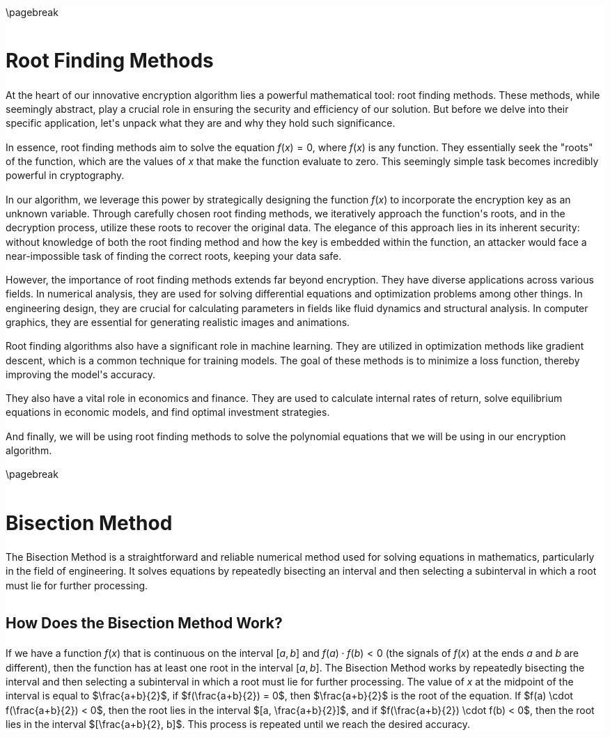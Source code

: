 \pagebreak

# Root Finding Methods

At the heart of our innovative encryption algorithm lies a powerful mathematical tool: root finding methods. These methods, while seemingly abstract, play a crucial role in ensuring the security and efficiency of our solution. But before we delve into their specific application, let's unpack what they are and why they hold such significance.

In essence, root finding methods aim to solve the equation $f(x) = 0$, where $f(x)$ is any function. They essentially seek the "roots" of the function, which are the values of $x$ that make the function evaluate to zero. This seemingly simple task becomes incredibly powerful in cryptography.

In our algorithm, we leverage this power by strategically designing the function $f(x)$ to incorporate the encryption key as an unknown variable. Through carefully chosen root finding methods, we iteratively approach the function's roots, and in the decryption process, utilize these roots to recover the original data. The elegance of this approach lies in its inherent security: without knowledge of both the root finding method and how the key is embedded within the function, an attacker would face a near-impossible task of finding the correct roots, keeping your data safe.

However, the importance of root finding methods extends far beyond encryption. They have diverse applications across various fields. In numerical analysis, they are used for solving differential equations and optimization problems among other things. In engineering design, they are crucial for calculating parameters in fields like fluid dynamics and structural analysis. In computer graphics, they are essential for generating realistic images and animations.

Root finding algorithms also have a significant role in machine learning. They are utilized in optimization methods like gradient descent, which is a common technique for training models. The goal of these methods is to minimize a loss function, thereby improving the model's accuracy.

They also have a vital role in economics and finance. They are used to calculate internal rates of return, solve equilibrium equations in economic models, and find optimal investment strategies.

And finally, we will be using root finding methods to solve the polynomial equations that we will be using in our encryption algorithm.

\pagebreak

# Bisection Method

The Bisection Method is a straightforward and reliable numerical method used for solving equations in mathematics, particularly in the field of engineering. It solves equations by repeatedly bisecting an interval and then selecting a subinterval in which a root must lie for further processing.

## How Does the Bisection Method Work?

If we have a function $f(x)$ that is continuous on the interval $[a, b]$ and $f(a) \cdot f(b) < 0$ (the signals of $f(x)$ at the ends $a$ and $b$ are different), then the function has at least one root in the interval $[a, b]$. The Bisection Method works by repeatedly bisecting the interval and then selecting a subinterval in which a root must lie for further processing. The value of $x$ at the midpoint of the interval is equal to $\frac{a+b}{2}$, if $f(\frac{a+b}{2}) = 0$, then $\frac{a+b}{2}$ is the root of the equation. If $f(a) \cdot f(\frac{a+b}{2}) < 0$, then the root lies in the interval $[a, \frac{a+b}{2}]$, and if $f(\frac{a+b}{2}) \cdot f(b) < 0$, then the root lies in the interval $[\frac{a+b}{2}, b]$. This process is repeated until we reach the desired accuracy.
